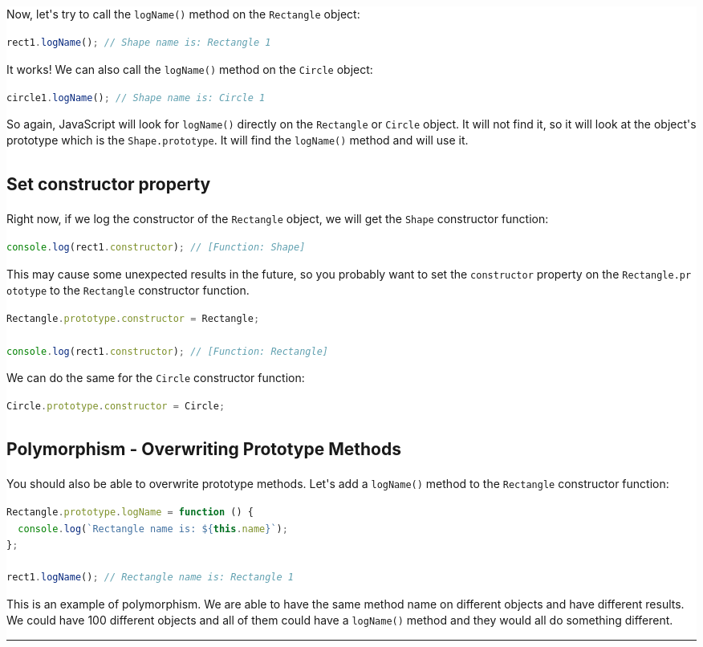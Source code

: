Now, let's try to call the `logName()` method on the `Rectangle` object:

```js
rect1.logName(); // Shape name is: Rectangle 1
```

It works! We can also call the `logName()` method on the `Circle` object:

```js
circle1.logName(); // Shape name is: Circle 1
```

So again, JavaScript will look for `logName()` directly on the `Rectangle` or `Circle` object. It will not find it, so it will look at the object's prototype which is the `Shape.prototype`. It will find the `logName()` method and will use it.

## Set constructor property

Right now, if we log the constructor of the `Rectangle` object, we will get the `Shape` constructor function:

```js
console.log(rect1.constructor); // [Function: Shape]
```

This may cause some unexpected results in the future, so you probably want to set the `constructor` property on the `Rectangle.prototype` to the `Rectangle` constructor function.

```js
Rectangle.prototype.constructor = Rectangle;

console.log(rect1.constructor); // [Function: Rectangle]
```

We can do the same for the `Circle` constructor function:

```js
Circle.prototype.constructor = Circle;
```

## Polymorphism - Overwriting Prototype Methods

You should also be able to overwrite prototype methods. Let's add a `logName()` method to the `Rectangle` constructor function:

```js
Rectangle.prototype.logName = function () {
  console.log(`Rectangle name is: ${this.name}`);
};

rect1.logName(); // Rectangle name is: Rectangle 1
```

This is an example of polymorphism. We are able to have the same method name on different objects and have different results. We could have 100 different objects and all of them could have a `logName()` method and they would all do something different.


---
